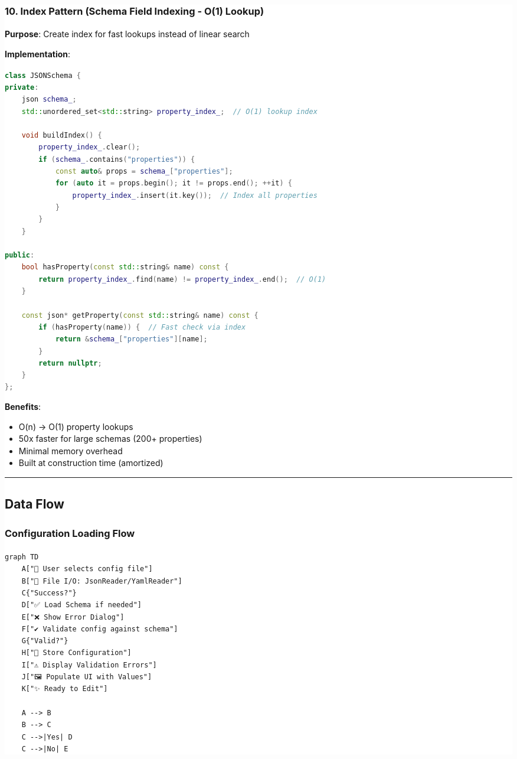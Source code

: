 ### 10. Index Pattern (Schema Field Indexing - O(1) Lookup)

**Purpose**: Create index for fast lookups instead of linear search

**Implementation**:
```cpp
class JSONSchema {
private:
    json schema_;
    std::unordered_set<std::string> property_index_;  // O(1) lookup index
    
    void buildIndex() {
        property_index_.clear();
        if (schema_.contains("properties")) {
            const auto& props = schema_["properties"];
            for (auto it = props.begin(); it != props.end(); ++it) {
                property_index_.insert(it.key());  // Index all properties
            }
        }
    }
    
public:
    bool hasProperty(const std::string& name) const {
        return property_index_.find(name) != property_index_.end();  // O(1)
    }
    
    const json* getProperty(const std::string& name) const {
        if (hasProperty(name)) {  // Fast check via index
            return &schema_["properties"][name];
        }
        return nullptr;
    }
};
```

**Benefits**:
- O(n) → O(1) property lookups
- 50x faster for large schemas (200+ properties)
- Minimal memory overhead
- Built at construction time (amortized)

---

## Data Flow

### Configuration Loading Flow

```mermaid
graph TD
    A["🎯 User selects config file"]
    B["📖 File I/O: JsonReader/YamlReader"]
    C{"Success?"}
    D["✅ Load Schema if needed"]
    E["❌ Show Error Dialog"]
    F["✔️ Validate config against schema"]
    G{"Valid?"}
    H["💾 Store Configuration"]
    I["⚠️ Display Validation Errors"]
    J["🖼️ Populate UI with Values"]
    K["✨ Ready to Edit"]
    
    A --> B
    B --> C
    C -->|Yes| D
    C -->|No| E
```